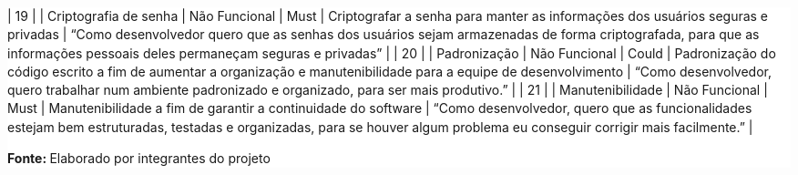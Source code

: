 | 19        |        | Criptografia de senha                                 | Não Funcional                                 | Must                              | Criptografar a senha para manter as informações dos usuários seguras e privadas                                                                               | “Como desenvolvedor quero que as senhas dos usuários sejam armazenadas de forma criptografada, para que as informações pessoais deles permaneçam seguras e privadas”                                                         |
| 20        |        | Padronização                                          | Não Funcional                                 | Could                             | Padronização do código escrito a fim de aumentar a organização e manutenibilidade para a equipe de desenvolvimento                                             | “Como desenvolvedor, quero trabalhar num ambiente padronizado e organizado, para ser mais produtivo.”                                                                                                                       |
| 21        |        | Manutenibilidade                                      | Não Funcional                                 | Must                              | Manutenibilidade a fim de garantir a continuidade do software                                                                                                 | “Como desenvolvedor, quero que as funcionalidades estejam bem estruturadas, testadas e organizadas, para se houver algum problema eu conseguir corrigir mais facilmente.”                                                   |

<div class="centered-text"><b>Fonte: </b> Elaborado por integrantes do projeto</div>